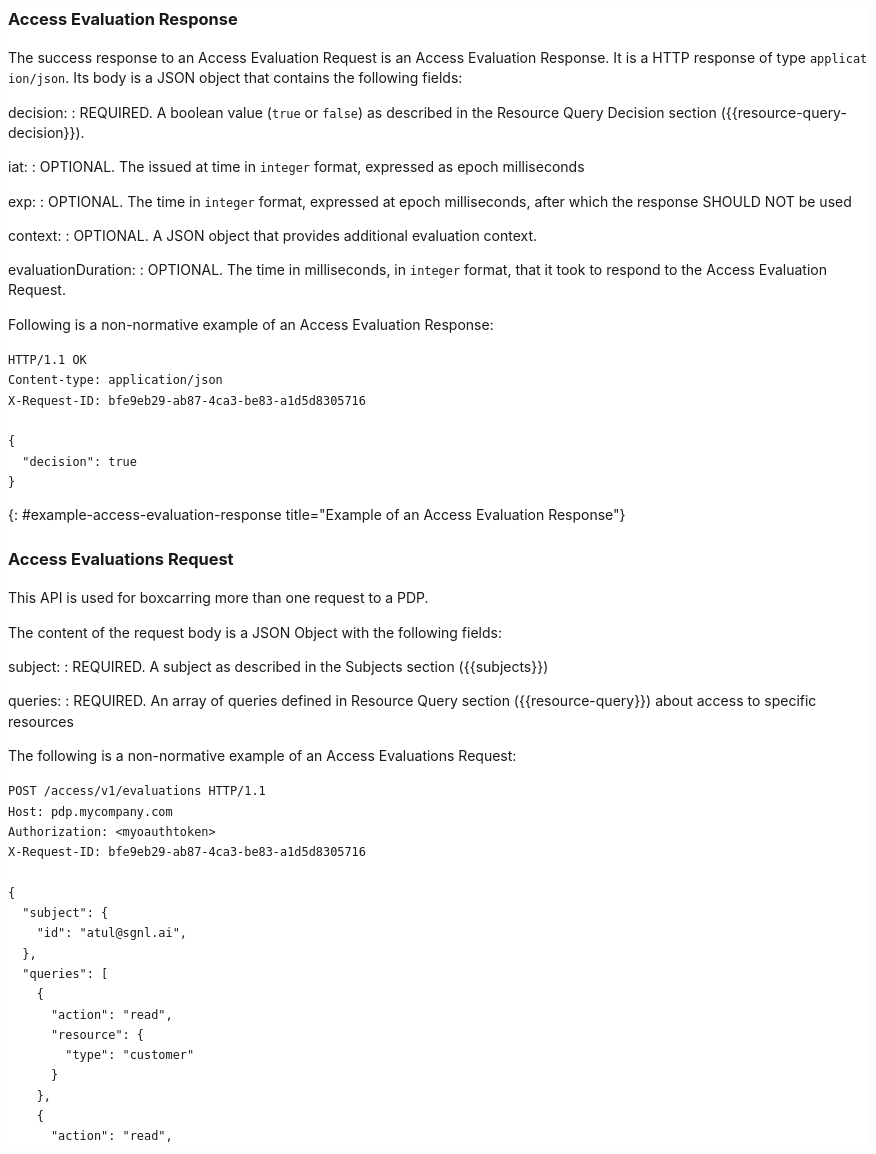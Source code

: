 ### Access Evaluation Response
The success response to an Access Evaluation Request is an Access Evaluation Response. It is a HTTP response of type `application/json`. Its body is a JSON object that contains the following fields:

decision:
: REQUIRED. A boolean value (`true` or `false`) as described in the Resource Query Decision section ({{resource-query-decision}}).

iat:
: OPTIONAL. The issued at time in `integer` format, expressed as epoch milliseconds

exp:
: OPTIONAL. The time in `integer` format, expressed at epoch milliseconds, after which the response SHOULD NOT be used

context:
: OPTIONAL. A JSON object that provides additional evaluation context.

evaluationDuration:
: OPTIONAL. The time in milliseconds, in `integer` format, that it took to respond to the Access Evaluation Request.

Following is a non-normative example of an Access Evaluation Response:

~~~ http
HTTP/1.1 OK
Content-type: application/json
X-Request-ID: bfe9eb29-ab87-4ca3-be83-a1d5d8305716

{
  "decision": true
}
~~~
{: #example-access-evaluation-response title="Example of an Access Evaluation Response"}

### Access Evaluations Request

This API is used for boxcarring more than one request to a PDP.

The content of the request body is a JSON Object with the following fields:

subject:
: REQUIRED. A subject as described in the Subjects section ({{subjects}})

queries:
: REQUIRED. An array of queries defined in Resource Query section ({{resource-query}}) about access to specific resources

The following is a non-normative example of an Access Evaluations Request:

~~~ http
POST /access/v1/evaluations HTTP/1.1
Host: pdp.mycompany.com
Authorization: <myoauthtoken>
X-Request-ID: bfe9eb29-ab87-4ca3-be83-a1d5d8305716

{
  "subject": {
    "id": "atul@sgnl.ai",
  },
  "queries": [
    {
      "action": "read",
      "resource": {
        "type": "customer"
      }
    },
    {
      "action": "read",
~~~
